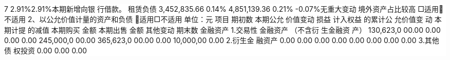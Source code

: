 7
2.91%2.91%本期新增向银
行借款。
租赁负债
3,452,835.66
0.14%
4,851,139.36
0.21%
-0.07%无重大变动
境外资产占比较高
□适用不适用
2、以公允价值计量的资产和负债
适用□不适用
单位：元
项目
期初数
本期公允
价值变动
损益
计入权益
的累计公
允价值变
动
本期计提
的减值
本期购买
金额
本期出售
金额
其他变动
期末数
金融资产
1.交易性
金融资产
（不含衍
生金融资
产）
130,623,0
00.00
0.00
0.00
0.00
245,000,0
00.00
365,623,0
00.00
0.00
10,000,00
0.00
2.衍生金
融资产
0.00
0.00
0.00
0.00
0.00
0.00
0.00
0.00
3.其他债
权投资
0.00
0.00
0.00